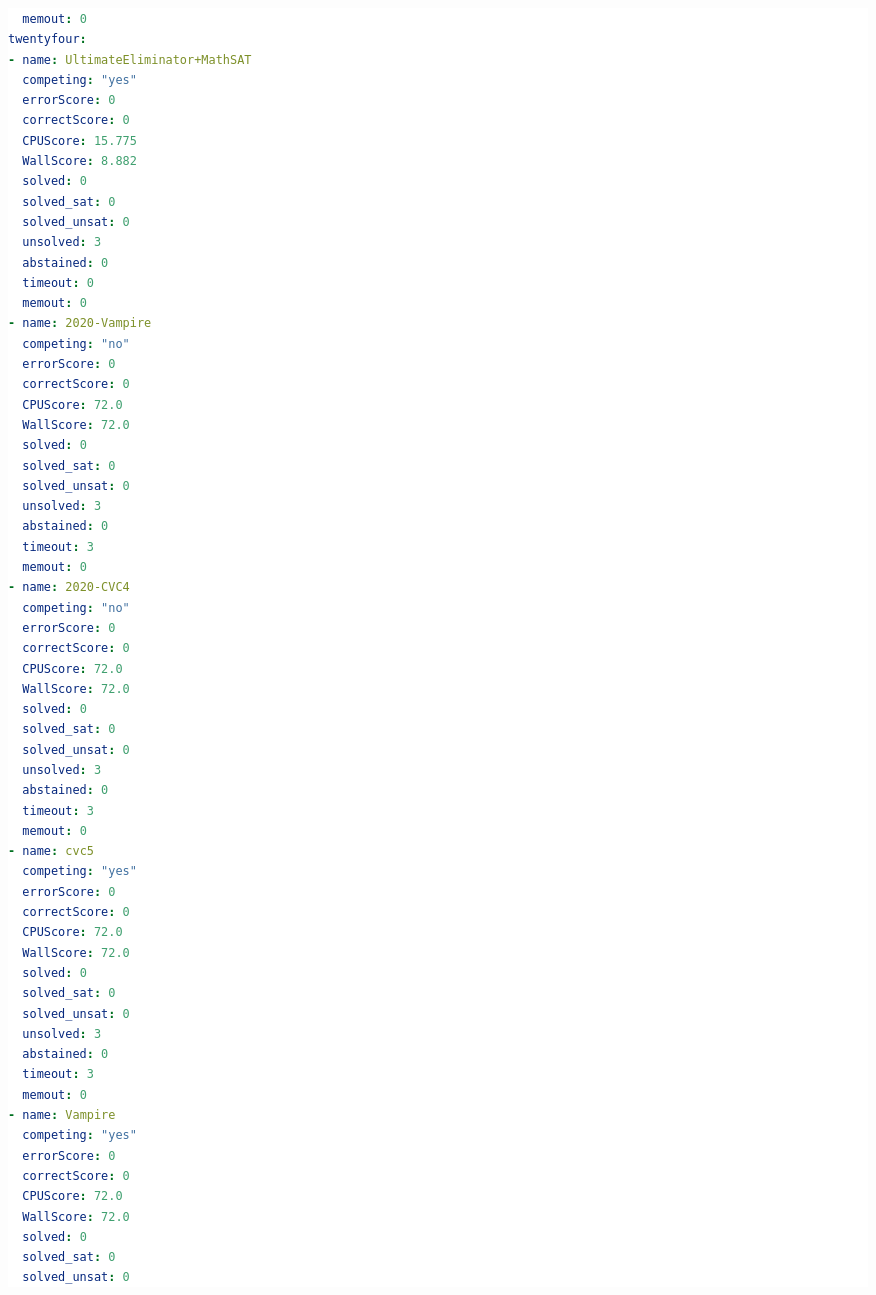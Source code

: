 ```yaml
  memout: 0
twentyfour:
- name: UltimateEliminator+MathSAT
  competing: "yes"
  errorScore: 0
  correctScore: 0
  CPUScore: 15.775
  WallScore: 8.882
  solved: 0
  solved_sat: 0
  solved_unsat: 0
  unsolved: 3
  abstained: 0
  timeout: 0
  memout: 0
- name: 2020-Vampire
  competing: "no"
  errorScore: 0
  correctScore: 0
  CPUScore: 72.0
  WallScore: 72.0
  solved: 0
  solved_sat: 0
  solved_unsat: 0
  unsolved: 3
  abstained: 0
  timeout: 3
  memout: 0
- name: 2020-CVC4
  competing: "no"
  errorScore: 0
  correctScore: 0
  CPUScore: 72.0
  WallScore: 72.0
  solved: 0
  solved_sat: 0
  solved_unsat: 0
  unsolved: 3
  abstained: 0
  timeout: 3
  memout: 0
- name: cvc5
  competing: "yes"
  errorScore: 0
  correctScore: 0
  CPUScore: 72.0
  WallScore: 72.0
  solved: 0
  solved_sat: 0
  solved_unsat: 0
  unsolved: 3
  abstained: 0
  timeout: 3
  memout: 0
- name: Vampire
  competing: "yes"
  errorScore: 0
  correctScore: 0
  CPUScore: 72.0
  WallScore: 72.0
  solved: 0
  solved_sat: 0
  solved_unsat: 0
```